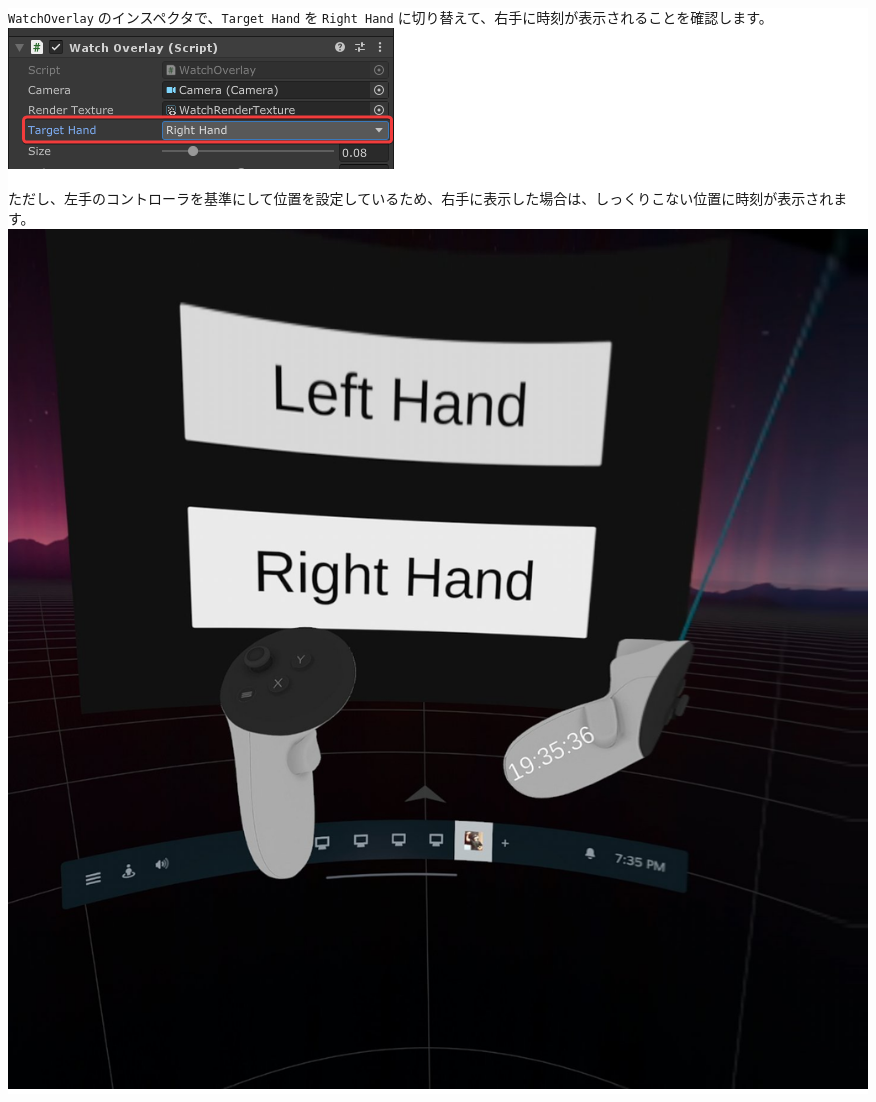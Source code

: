 `WatchOverlay` のインスペクタで、`Target Hand` を `Right Hand` に切り替えて、右手に時刻が表示されることを確認します。
![](/images/change-hand-inspector.png)

ただし、左手のコントローラを基準にして位置を設定しているため、右手に表示した場合は、しっくりこない位置に時刻が表示されます。
![](/images/wrong-right-hand-position.jpg)
